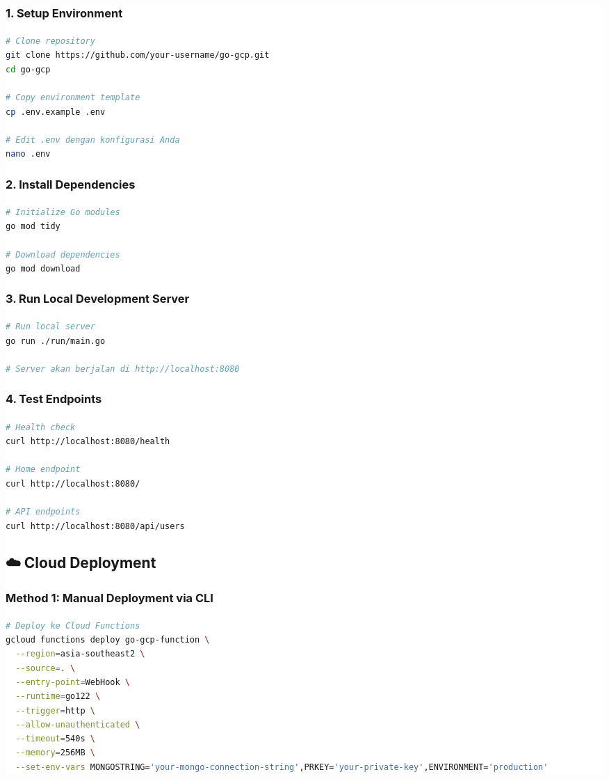 ### 1. Setup Environment
```bash
# Clone repository
git clone https://github.com/your-username/go-gcp.git
cd go-gcp

# Copy environment template
cp .env.example .env

# Edit .env dengan konfigurasi Anda
nano .env
```

### 2. Install Dependencies
```bash
# Initialize Go modules
go mod tidy

# Download dependencies
go mod download
```

### 3. Run Local Development Server
```bash
# Run local server
go run ./run/main.go

# Server akan berjalan di http://localhost:8080
```

### 4. Test Endpoints
```bash
# Health check
curl http://localhost:8080/health

# Home endpoint
curl http://localhost:8080/

# API endpoints
curl http://localhost:8080/api/users
```

## ☁️ Cloud Deployment

### Method 1: Manual Deployment via CLI

```bash
# Deploy ke Cloud Functions
gcloud functions deploy go-gcp-function \
  --region=asia-southeast2 \
  --source=. \
  --entry-point=WebHook \
  --runtime=go122 \
  --trigger=http \
  --allow-unauthenticated \
  --timeout=540s \
  --memory=256MB \
  --set-env-vars MONGOSTRING='your-mongo-connection-string',PRKEY='your-private-key',ENVIRONMENT='production'
```
